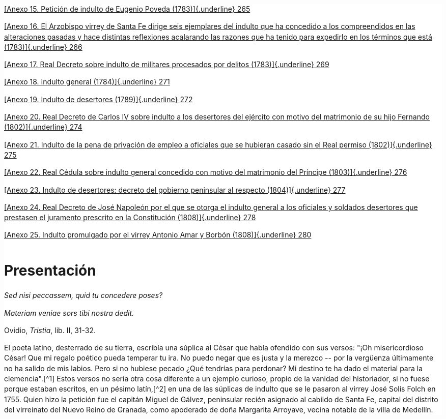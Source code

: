 [[Anexo 15. Petición de indulto de Eugenio Poveda (1783)]{.underline}
265](#_Toc12916299)

[[Anexo 16. El Arzobispo virrey de Santa Fe dirige seis ejemplares del
indulto que ha concedido a los compreendidos en las alteraciones pasadas
y hace distintas reflexiones acalarando las razones que ha tenido para
expedirlo en los términos que está (1783)]{.underline}
266](#_Toc12916300)

[[Anexo 17. Real Decreto sobre indulto de militares procesados por
delitos (1783)]{.underline} 269](#_Toc530310427)

[[Anexo 18. Indulto general (1784)]{.underline} 271](#_Toc530310428)

[[Anexo 19. Indulto de desertores (1789)]{.underline}
272](#_Toc530310429)

[[Anexo 20. Real Decreto de Carlos IV sobre indulto a los desertores del
ejército con motivo del matrimonio de su hijo Fernando
(1802)]{.underline} 274](#_Toc530310430)

[[Anexo 21. Indulto de la pena de privación de empleo a oficiales que se
hubieran casado sin el Real permiso (1802)]{.underline}
275](#_Toc530310431)

[[Anexo 22. Real Cédula sobre indulto general concedido con motivo del
matrimonio del Príncipe (1803)]{.underline} 276](#_Toc530310432)

[[Anexo 23. Indulto de desertores: decreto del gobierno peninsular al
respecto (1804)]{.underline} 277](#_Toc530310433)

[[Anexo 24. Real Decreto de José Napoleón por el que se otorga el
indulto general a los oficiales y soldados desertores que prestasen el
juramento prescrito en la Constitución (1808)]{.underline}
278](#_Toc530310434)

[[Anexo 25. Indulto promulgado por el virrey Antonio Amar y Borbón
(1808)]{.underline} 280](#_Toc12916309)

Presentación
============

*Sed nisi peccassem, quid tu concedere poses?*

*Materiam veniae sors tibi nostra dedit.*

Ovidio, *Tristia*, lib. II, 31-32.

El poeta latino, desterrado de su tierra, escribía una súplica al César
que había ofendido con sus versos: "¡Oh misericordioso César! Que mi
regalo poético pueda temperar tu ira. No puedo negar que es justa y la
merezco -- por la vergüenza últimamente no ha salido de mis labios. Pero
si no hubiese pecado ¿Qué tendrías para perdonar? Mi destino te ha dado
el material para la clemencia".[^1] Estos versos no sería otra cosa
diferente a un ejemplo curioso, propio de la vanidad del historiador, si
no fuese porque estaban escritos, en un pésimo latín,[^2] en una de las
súplicas de indulto que se le pasaron al virrey José Solís Folch en
1755. Quien hizo la petición fue el capitán Miguel de Gálvez, peninsular
recién asignado al cabildo de Santa Fe, capital del distrito del
virreinato del Nuevo Reino de Granada, como apoderado de doña Margarita
Arroyave, vecina notable de la villa de Medellín.
